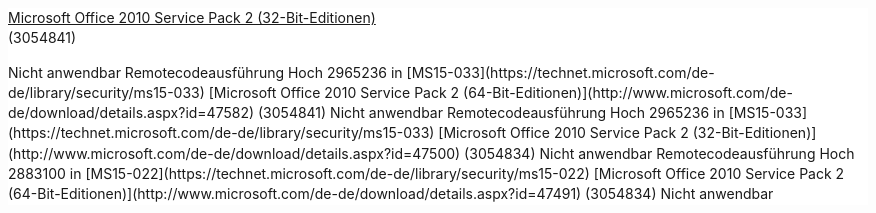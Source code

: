 [Microsoft Office 2010 Service Pack 2 (32-Bit-Editionen)](http://www.microsoft.com/de-de/download/details.aspx?id=47506)  
(3054841)
</td>
<td style="border:1px solid black;">
Nicht anwendbar
</td>
<td style="border:1px solid black;">
Remotecodeausführung
</td>
<td style="border:1px solid black;">
Hoch
</td>
<td style="border:1px solid black;">
2965236 in [MS15-033](https://technet.microsoft.com/de-de/library/security/ms15-033)
</td>
</tr>
<tr>
<td style="border:1px solid black;">
[Microsoft Office 2010 Service Pack 2 (64-Bit-Editionen)](http://www.microsoft.com/de-de/download/details.aspx?id=47582)  
(3054841)
</td>
<td style="border:1px solid black;">
Nicht anwendbar
</td>
<td style="border:1px solid black;">
Remotecodeausführung
</td>
<td style="border:1px solid black;">
Hoch
</td>
<td style="border:1px solid black;">
2965236 in [MS15-033](https://technet.microsoft.com/de-de/library/security/ms15-033)
</td>
</tr>
<tr>
<td style="border:1px solid black;">
[Microsoft Office 2010 Service Pack 2 (32-Bit-Editionen)](http://www.microsoft.com/de-de/download/details.aspx?id=47500)  
(3054834)
</td>
<td style="border:1px solid black;">
Nicht anwendbar
</td>
<td style="border:1px solid black;">
Remotecodeausführung
</td>
<td style="border:1px solid black;">
Hoch
</td>
<td style="border:1px solid black;">
2883100 in [MS15-022](https://technet.microsoft.com/de-de/library/security/ms15-022)
</td>
</tr>
<tr>
<td style="border:1px solid black;">
[Microsoft Office 2010 Service Pack 2 (64-Bit-Editionen)](http://www.microsoft.com/de-de/download/details.aspx?id=47491)  
(3054834)
</td>
<td style="border:1px solid black;">
Nicht anwendbar
</td>